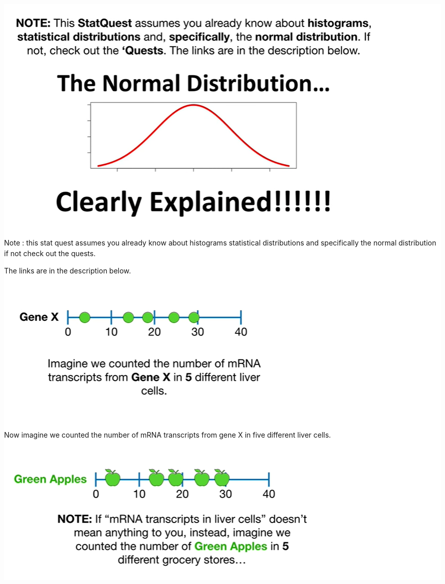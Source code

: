 ![](media/STATQUEST-4-STATISTICS_FUNDAMENTALS-POPULATION_PARAMETER/image3.png)

Note : this stat quest assumes you already know about histograms
statistical distributions and specifically the normal distribution if
not check out the quests.

The links are in the description below.

![](media/STATQUEST-4-STATISTICS_FUNDAMENTALS-POPULATION_PARAMETER/image4.png)

Now imagine we counted the number of mRNA transcripts from gene X in
five different liver cells.

![](media/STATQUEST-4-STATISTICS_FUNDAMENTALS-POPULATION_PARAMETER/image5.png)
